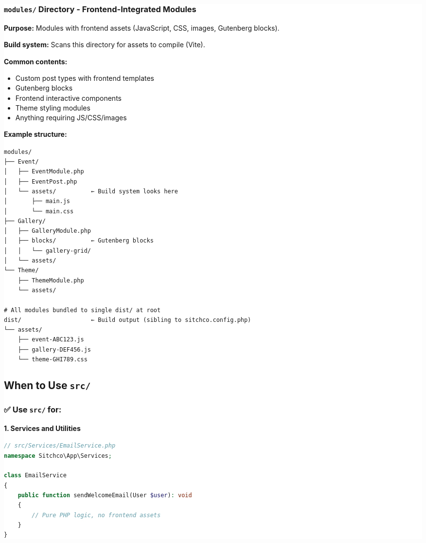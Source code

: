 ### `modules/` Directory - Frontend-Integrated Modules

**Purpose:** Modules with frontend assets (JavaScript, CSS, images, Gutenberg blocks).

**Build system:** Scans this directory for assets to compile (Vite).

**Common contents:**
- Custom post types with frontend templates
- Gutenberg blocks
- Frontend interactive components
- Theme styling modules
- Anything requiring JS/CSS/images

**Example structure:**
```
modules/
├── Event/
│   ├── EventModule.php
│   ├── EventPost.php
│   └── assets/          ← Build system looks here
│       ├── main.js
│       └── main.css
├── Gallery/
│   ├── GalleryModule.php
│   ├── blocks/          ← Gutenberg blocks
│   │   └── gallery-grid/
│   └── assets/
└── Theme/
    ├── ThemeModule.php
    └── assets/

# All modules bundled to single dist/ at root
dist/                    ← Build output (sibling to sitchco.config.php)
└── assets/
    ├── event-ABC123.js
    ├── gallery-DEF456.js
    └── theme-GHI789.css
```

## When to Use `src/`

### ✅ Use `src/` for:

**1. Services and Utilities**
```php
// src/Services/EmailService.php
namespace Sitchco\App\Services;

class EmailService
{
    public function sendWelcomeEmail(User $user): void
    {
        // Pure PHP logic, no frontend assets
    }
}
```
